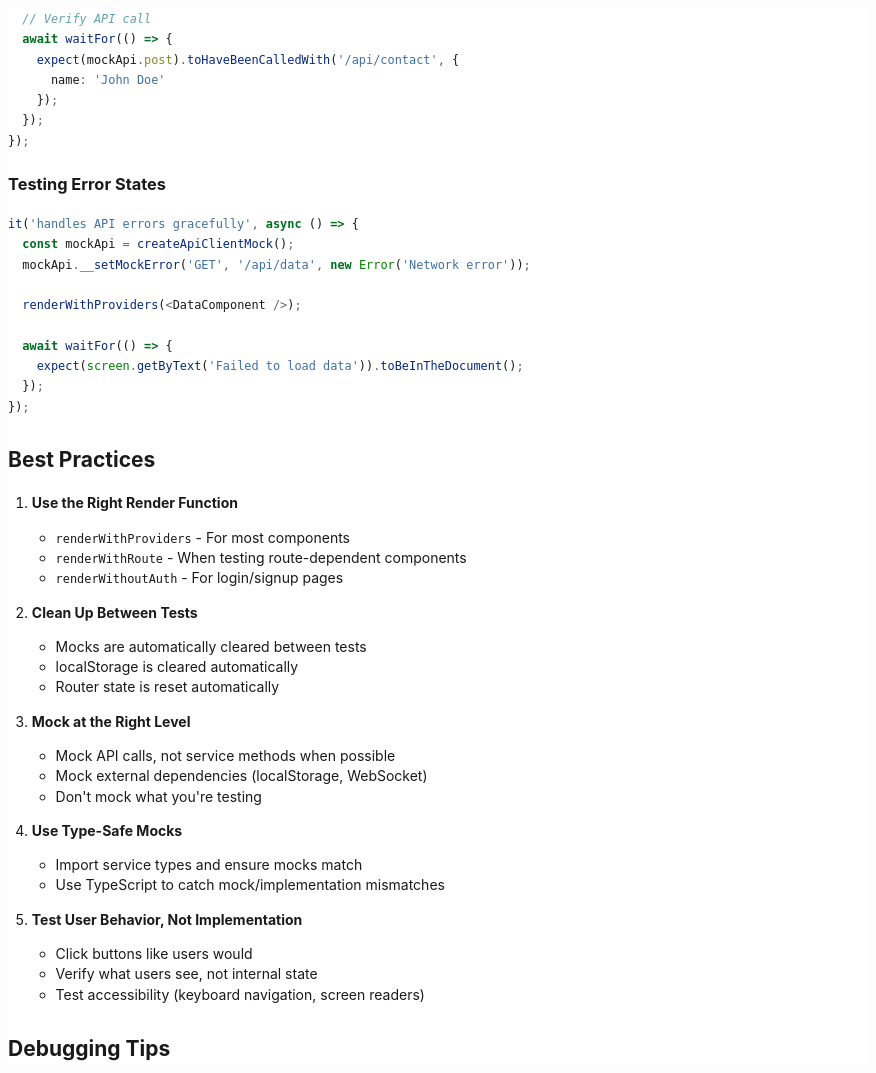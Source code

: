```typescript
  // Verify API call
  await waitFor(() => {
    expect(mockApi.post).toHaveBeenCalledWith('/api/contact', {
      name: 'John Doe'
    });
  });
});
```

### Testing Error States

```typescript
it('handles API errors gracefully', async () => {
  const mockApi = createApiClientMock();
  mockApi.__setMockError('GET', '/api/data', new Error('Network error'));
  
  renderWithProviders(<DataComponent />);
  
  await waitFor(() => {
    expect(screen.getByText('Failed to load data')).toBeInTheDocument();
  });
});
```

## Best Practices

1. **Use the Right Render Function**
   - `renderWithProviders` - For most components
   - `renderWithRoute` - When testing route-dependent components
   - `renderWithoutAuth` - For login/signup pages

2. **Clean Up Between Tests**
   - Mocks are automatically cleared between tests
   - localStorage is cleared automatically
   - Router state is reset automatically

3. **Mock at the Right Level**
   - Mock API calls, not service methods when possible
   - Mock external dependencies (localStorage, WebSocket)
   - Don't mock what you're testing

4. **Use Type-Safe Mocks**
   - Import service types and ensure mocks match
   - Use TypeScript to catch mock/implementation mismatches

5. **Test User Behavior, Not Implementation**
   - Click buttons like users would
   - Verify what users see, not internal state
   - Test accessibility (keyboard navigation, screen readers)

## Debugging Tips
